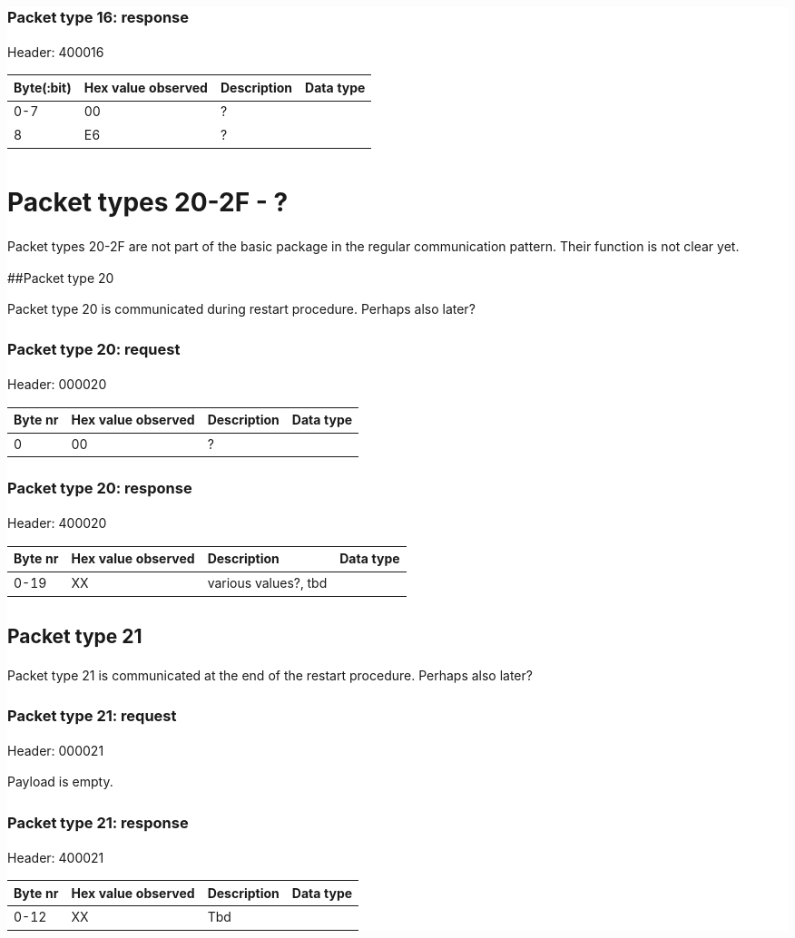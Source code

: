 ### Packet type 16: response

Header: 400016

| Byte(:bit) | Hex value observed | Description | Data type
|:-----------|:-------------------|:------------|:-
|    0-7     | 00                 | ?
|     8      | E6                 | ?

# Packet types 20-2F - ?

Packet types 20-2F are not part of the basic package in the regular communication pattern. Their function is not clear yet.

##Packet type 20

Packet type 20 is communicated during restart procedure. Perhaps also later?

### Packet type 20: request

Header: 000020

| Byte nr       | Hex value observed            | Description           | Data type
|:--------------|:------------------------------|:----------------------|:-
|     0         | 00                            | ?

### Packet type 20: response

Header: 400020

| Byte nr       | Hex value observed            | Description           | Data type
|:--------------|:------------------------------|:----------------------|:-
|    0-19       | XX                            | various values?, tbd  |

## Packet type 21

Packet type 21 is communicated at the end of the restart procedure. Perhaps also later?

### Packet type 21: request

Header: 000021

Payload is empty.

### Packet type 21: response

Header: 400021

| Byte nr       | Hex value observed            | Description           | Data type
|:--------------|:------------------------------|:----------------------|:-
|  0-12         | XX                            | Tbd
